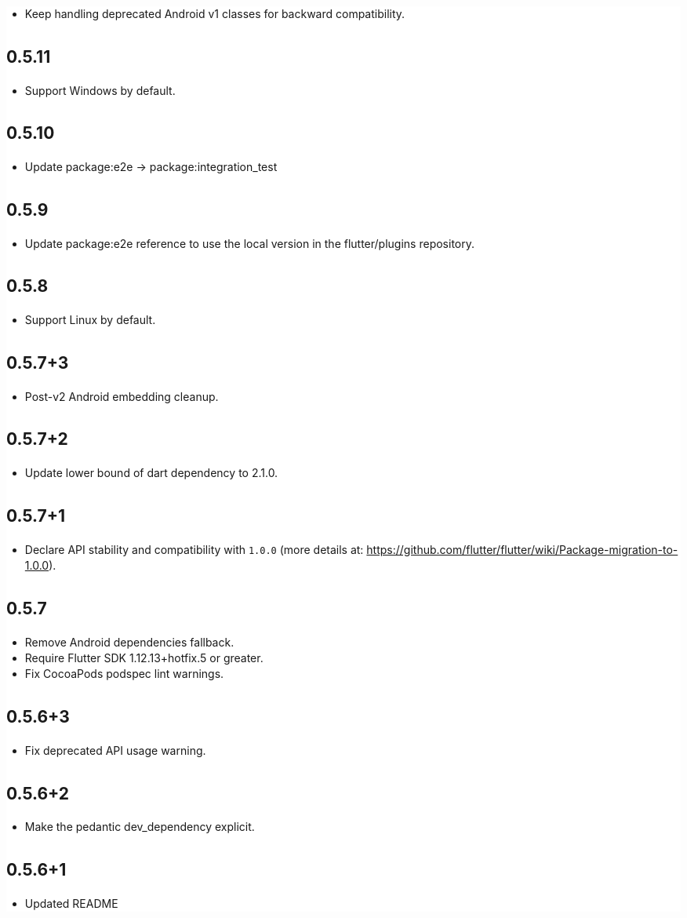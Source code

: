 * Keep handling deprecated Android v1 classes for backward compatibility.

## 0.5.11

* Support Windows by default.

## 0.5.10

* Update package:e2e -> package:integration_test

## 0.5.9

* Update package:e2e reference to use the local version in the flutter/plugins
  repository.

## 0.5.8

* Support Linux by default.

## 0.5.7+3

* Post-v2 Android embedding cleanup.

## 0.5.7+2

* Update lower bound of dart dependency to 2.1.0.

## 0.5.7+1

* Declare API stability and compatibility with `1.0.0` (more details at: https://github.com/flutter/flutter/wiki/Package-migration-to-1.0.0).

## 0.5.7

* Remove Android dependencies fallback.
* Require Flutter SDK 1.12.13+hotfix.5 or greater.
* Fix CocoaPods podspec lint warnings.

## 0.5.6+3

* Fix deprecated API usage warning.

## 0.5.6+2

* Make the pedantic dev_dependency explicit.

## 0.5.6+1

* Updated README
